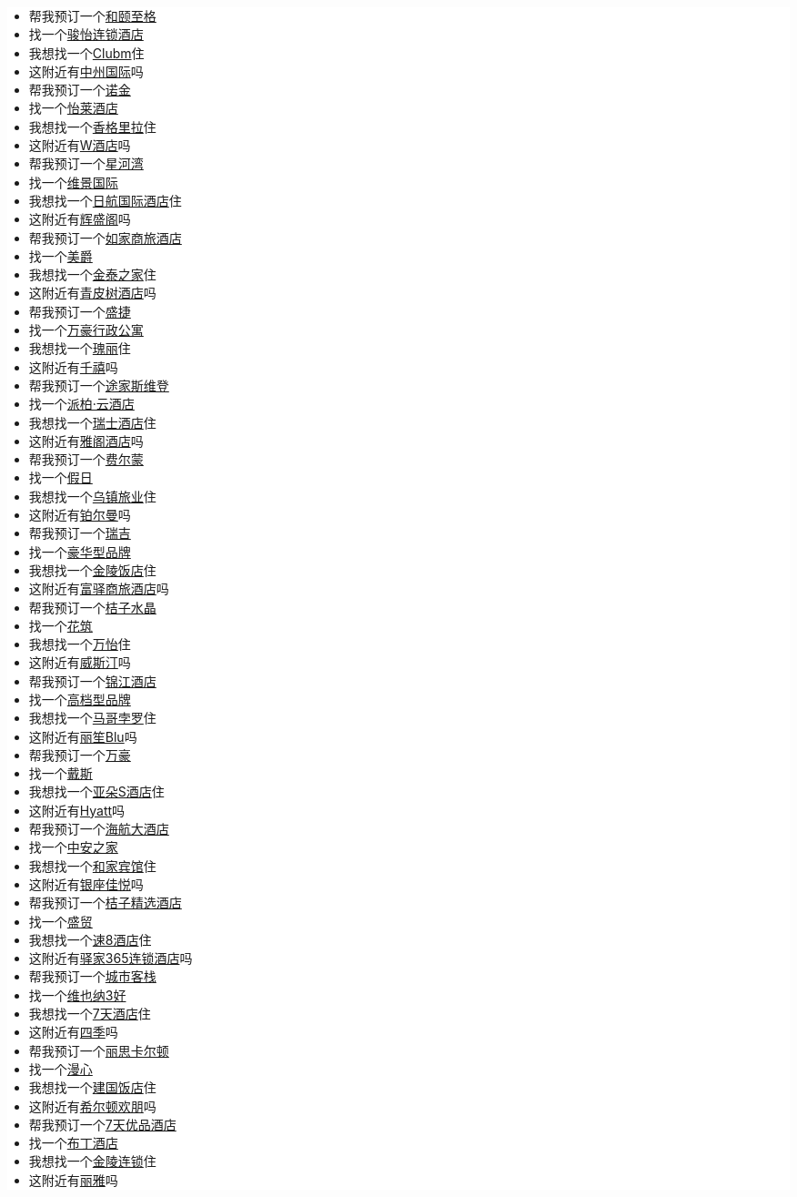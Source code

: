 - 帮我预订一个[和颐至格](hotel)
- 找一个[骏怡连锁酒店](hotel)
- 我想找一个[Clubm](hotel)住
- 这附近有[中州国际](hotel)吗
- 帮我预订一个[诺金](hotel)
- 找一个[怡莱酒店](hotel)
- 我想找一个[香格里拉](hotel)住
- 这附近有[W酒店](hotel)吗
- 帮我预订一个[星河湾](hotel)
- 找一个[维景国际](hotel)
- 我想找一个[日航国际酒店](hotel)住
- 这附近有[辉盛阁](hotel)吗
- 帮我预订一个[如家商旅酒店](hotel)
- 找一个[美爵](hotel)
- 我想找一个[金泰之家](hotel)住
- 这附近有[青皮树酒店](hotel)吗
- 帮我预订一个[盛捷](hotel)
- 找一个[万豪行政公寓](hotel)
- 我想找一个[瑰丽](hotel)住
- 这附近有[千禧](hotel)吗
- 帮我预订一个[途家斯维登](hotel)
- 找一个[派柏·云酒店](hotel)
- 我想找一个[瑞士酒店](hotel)住
- 这附近有[雅阁酒店](hotel)吗
- 帮我预订一个[费尔蒙](hotel)
- 找一个[假日](hotel)
- 我想找一个[乌镇旅业](hotel)住
- 这附近有[铂尔曼](hotel)吗
- 帮我预订一个[瑞吉](hotel)
- 找一个[豪华型品牌](hotel)
- 我想找一个[金陵饭店](hotel)住
- 这附近有[富驿商旅酒店](hotel)吗
- 帮我预订一个[桔子水晶](hotel)
- 找一个[花筑](hotel)
- 我想找一个[万怡](hotel)住
- 这附近有[威斯汀](hotel)吗
- 帮我预订一个[锦江酒店](hotel)
- 找一个[高档型品牌](hotel)
- 我想找一个[马哥孛罗](hotel)住
- 这附近有[丽笙Blu](hotel)吗
- 帮我预订一个[万豪](hotel)
- 找一个[戴斯](hotel)
- 我想找一个[亚朵S酒店](hotel)住
- 这附近有[Hyatt](hotel)吗
- 帮我预订一个[海航大酒店](hotel)
- 找一个[中安之家](hotel)
- 我想找一个[和家宾馆](hotel)住
- 这附近有[银座佳悦](hotel)吗
- 帮我预订一个[桔子精选酒店](hotel)
- 找一个[盛贸](hotel)
- 我想找一个[速8酒店](hotel)住
- 这附近有[驿家365连锁酒店](hotel)吗
- 帮我预订一个[城市客栈](hotel)
- 找一个[维也纳3好](hotel)
- 我想找一个[7天酒店](hotel)住
- 这附近有[四季](hotel)吗
- 帮我预订一个[丽思卡尔顿](hotel)
- 找一个[漫心](hotel)
- 我想找一个[建国饭店](hotel)住
- 这附近有[希尔顿欢朋](hotel)吗
- 帮我预订一个[7天优品酒店](hotel)
- 找一个[布丁酒店](hotel)
- 我想找一个[金陵连锁](hotel)住
- 这附近有[丽雅](hotel)吗